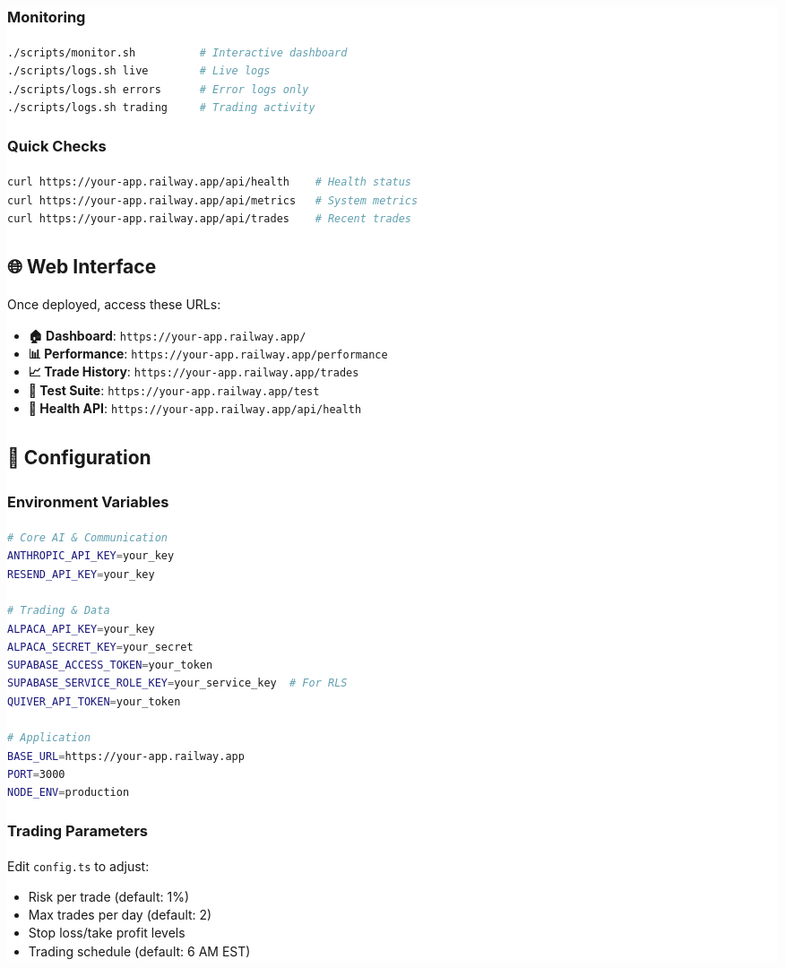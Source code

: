 ### Monitoring
```bash
./scripts/monitor.sh          # Interactive dashboard
./scripts/logs.sh live        # Live logs
./scripts/logs.sh errors      # Error logs only
./scripts/logs.sh trading     # Trading activity
```

### Quick Checks
```bash
curl https://your-app.railway.app/api/health    # Health status
curl https://your-app.railway.app/api/metrics   # System metrics  
curl https://your-app.railway.app/api/trades    # Recent trades
```

## 🌐 Web Interface

Once deployed, access these URLs:

- **🏠 Dashboard**: `https://your-app.railway.app/`
- **📊 Performance**: `https://your-app.railway.app/performance`  
- **📈 Trade History**: `https://your-app.railway.app/trades`
- **🧪 Test Suite**: `https://your-app.railway.app/test`
- **🏥 Health API**: `https://your-app.railway.app/api/health`

## 🔧 Configuration

### Environment Variables
```bash
# Core AI & Communication
ANTHROPIC_API_KEY=your_key
RESEND_API_KEY=your_key

# Trading & Data
ALPACA_API_KEY=your_key
ALPACA_SECRET_KEY=your_secret
SUPABASE_ACCESS_TOKEN=your_token
SUPABASE_SERVICE_ROLE_KEY=your_service_key  # For RLS
QUIVER_API_TOKEN=your_token

# Application
BASE_URL=https://your-app.railway.app
PORT=3000
NODE_ENV=production
```

### Trading Parameters
Edit `config.ts` to adjust:
- Risk per trade (default: 1%)
- Max trades per day (default: 2)
- Stop loss/take profit levels
- Trading schedule (default: 6 AM EST)
